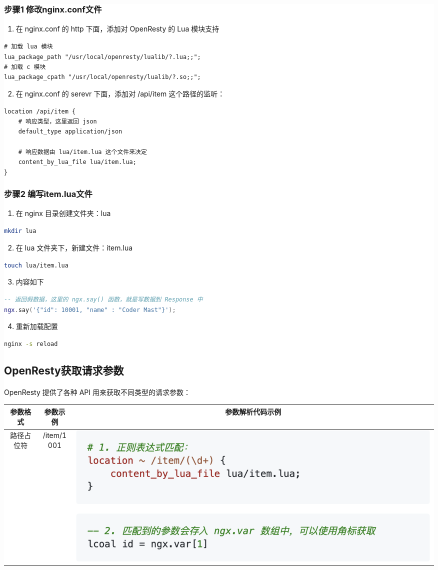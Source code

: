 ### 步骤1 修改nginx.conf文件

1. 在 nginx.conf 的 http 下面，添加对 OpenResty 的 Lua 模块支持
```nginx
# 加载 lua 模块
lua_package_path "/usr/local/openresty/lualib/?.lua;;";
# 加载 c 模块
lua_package_cpath "/usr/local/openresty/lualib/?.so;;";
```

2. 在 nginx.conf 的 serevr 下面，添加对 /api/item 这个路径的监听：

```nginx
location /api/item {
    # 响应类型，这里返回 json
    default_type application/json

    # 响应数据由 lua/item.lua 这个文件来决定
    content_by_lua_file lua/item.lua;
}
```

### 步骤2 编写item.lua文件

1. 在 nginx 目录创建文件夹：lua

```sh
mkdir lua
```
2. 在 lua 文件夹下，新建文件：item.lua
```sh
touch lua/item.lua
```
3. 内容如下
```lua
-- 返回假数据，这里的 ngx.say() 函数，就是写数据到 Response 中
ngx.say('{"id": 10001, "name" : "Coder Mast"}');
```
4. 重新加载配置
```sh
nginx -s reload
```

## OpenResty获取请求参数

OpenResty 提供了各种 API 用来获取不同类型的请求参数：

|参数格式|参数示例|参数解析代码示例|
|:---:|:---:|:---:|
|路径占位符|/item/1001|![](../../../../assets/redis-advance-multi-level-cache/2023-08-27-11-37-02.png)|